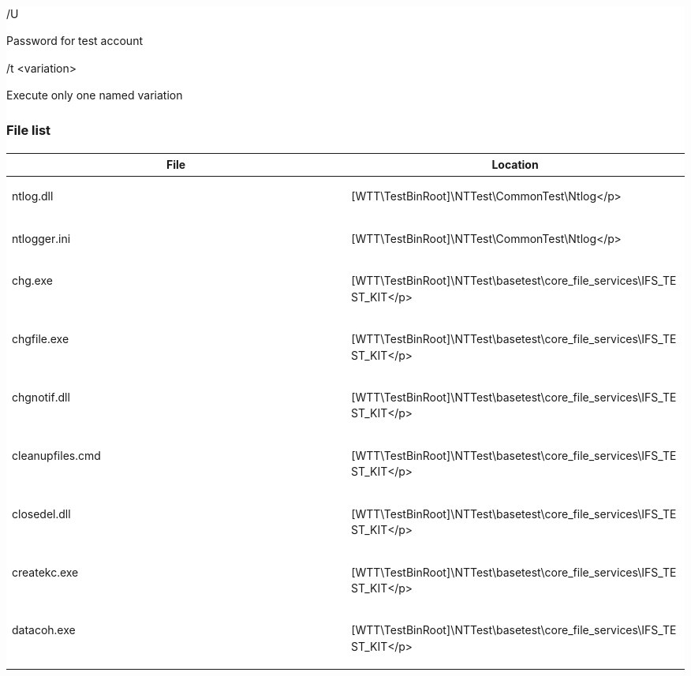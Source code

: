 </tr>
<tr class="even">
<td><p>/U</p></td>
<td><p>Password for test account</p></td>
</tr>
<tr class="odd">
<td><p>/t &lt;variation&gt;</p></td>
<td><p>Execute only one named variation</p></td>
</tr>
</tbody>
</table>



### <span id="File_list"></span><span id="file_list"></span><span id="FILE_LIST"></span>File list

<table>
<colgroup>
<col width="50%" />
<col width="50%" />
</colgroup>
<thead>
<tr class="header">
<th>File</th>
<th>Location</th>
</tr>
</thead>
<tbody>
<tr class="odd">
<td><p>ntlog.dll</p></td>
<td><p>[WTT\TestBinRoot]\NTTest\CommonTest\Ntlog&lt;/p&gt;</td>
</tr>
<tr class="even">
<td><p>ntlogger.ini</p></td>
<td><p>[WTT\TestBinRoot]\NTTest\CommonTest\Ntlog&lt;/p&gt;</td>
</tr>
<tr class="odd">
<td><p>chg.exe</p></td>
<td><p>[WTT\TestBinRoot]\NTTest\basetest\core_file_services\IFS_TEST_KIT&lt;/p&gt;</td>
</tr>
<tr class="even">
<td><p>chgfile.exe</p></td>
<td><p>[WTT\TestBinRoot]\NTTest\basetest\core_file_services\IFS_TEST_KIT&lt;/p&gt;</td>
</tr>
<tr class="odd">
<td><p>chgnotif.dll</p></td>
<td><p>[WTT\TestBinRoot]\NTTest\basetest\core_file_services\IFS_TEST_KIT&lt;/p&gt;</td>
</tr>
<tr class="even">
<td><p>cleanupfiles.cmd</p></td>
<td><p>[WTT\TestBinRoot]\NTTest\basetest\core_file_services\IFS_TEST_KIT&lt;/p&gt;</td>
</tr>
<tr class="odd">
<td><p>closedel.dll</p></td>
<td><p>[WTT\TestBinRoot]\NTTest\basetest\core_file_services\IFS_TEST_KIT&lt;/p&gt;</td>
</tr>
<tr class="even">
<td><p>createkc.exe</p></td>
<td><p>[WTT\TestBinRoot]\NTTest\basetest\core_file_services\IFS_TEST_KIT&lt;/p&gt;</td>
</tr>
<tr class="odd">
<td><p>datacoh.exe</p></td>
<td><p>[WTT\TestBinRoot]\NTTest\basetest\core_file_services\IFS_TEST_KIT&lt;/p&gt;</td>
</tr>
